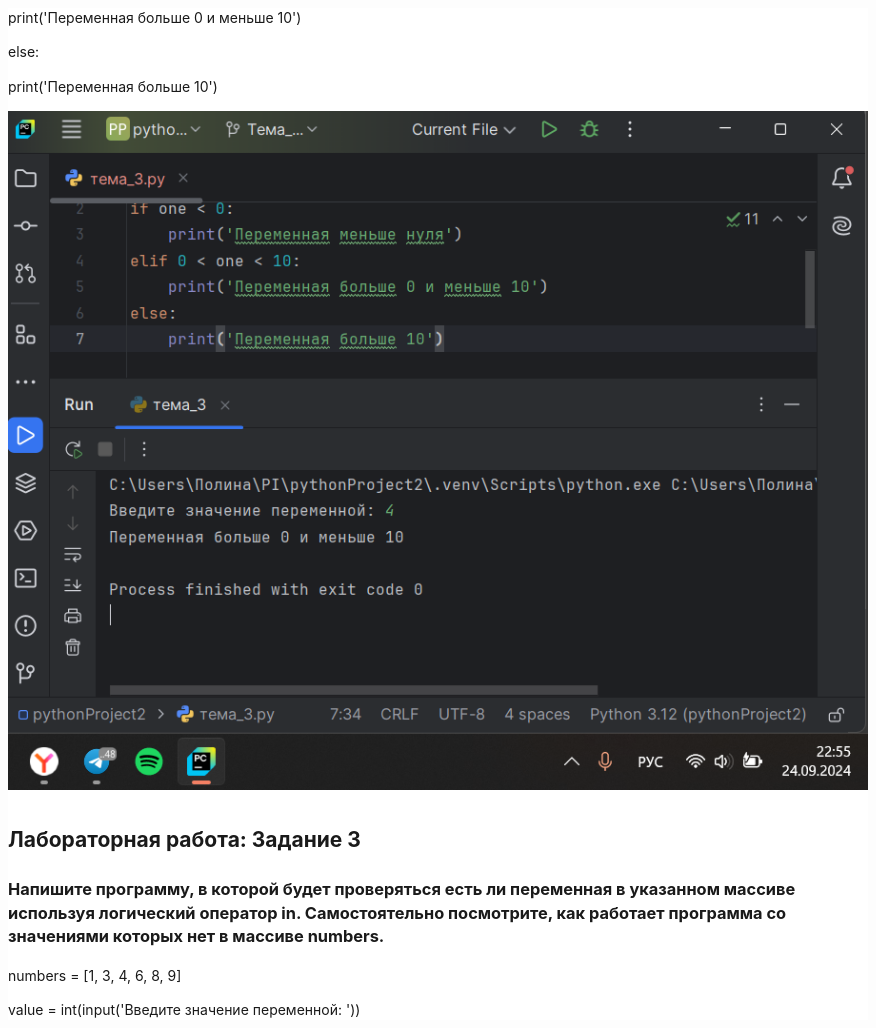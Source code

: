 print('Переменная больше 0 и меньше 10')

else:

print('Переменная больше 10')

![Меню](https://github.com/PolinaChumakova04/Programmnaya_injeneriya/blob/Тема_3/Files/lab3/лаб2.png)

## Лабораторная работа: Задание 3

### Напишите программу, в которой будет проверяться есть ли переменная в указанном массиве используя логический оператор in. Самостоятельно посмотрите, как работает программа со значениями которых нет в массиве numbers.

numbers = [1, 3, 4, 6, 8, 9]

value = int(input('Введите значение переменной: '))
